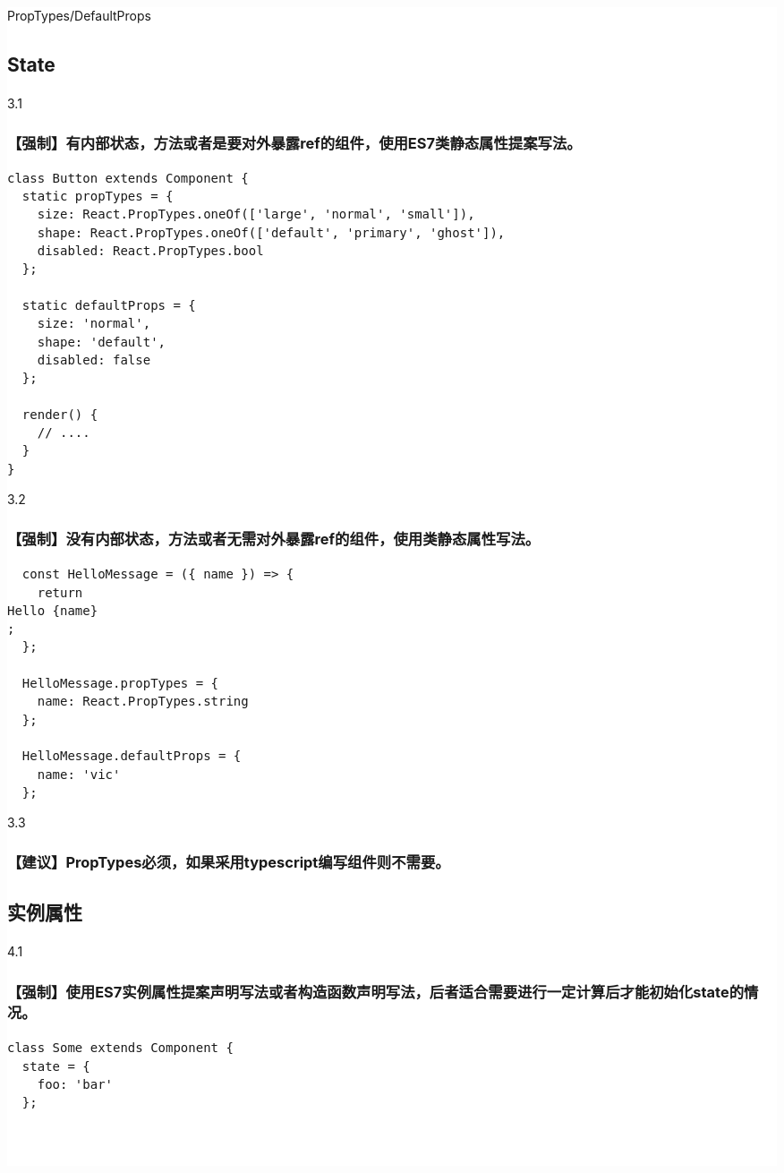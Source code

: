 PropTypes/DefaultProps
</pre>

## State

3.1

### 【强制】有内部状态，方法或者是要对外暴露ref的组件，使用ES7类静态属性提案写法。
<pre>
class Button extends Component {
  static propTypes = {
    size: React.PropTypes.oneOf(['large', 'normal', 'small']),
    shape: React.PropTypes.oneOf(['default', 'primary', 'ghost']),
    disabled: React.PropTypes.bool
  };

  static defaultProps = {
    size: 'normal',
    shape: 'default',
    disabled: false
  };

  render() {
    // ....
  }
}
</pre>
3.2

### 【强制】没有内部状态，方法或者无需对外暴露ref的组件，使用类静态属性写法。
<pre>
  const HelloMessage = ({ name }) => {
    return <div>Hello {name}</div>;
  };
  
  HelloMessage.propTypes = {
    name: React.PropTypes.string
  };
  
  HelloMessage.defaultProps = {
    name: 'vic'
  };
</pre>
3.3

### 【建议】PropTypes必须，如果采用typescript编写组件则不需要。

## 实例属性

4.1

### 【强制】使用ES7实例属性提案声明写法或者构造函数声明写法，后者适合需要进行一定计算后才能初始化state的情况。
<pre>
class Some extends Component {
  state = {
    foo: 'bar'
  };
